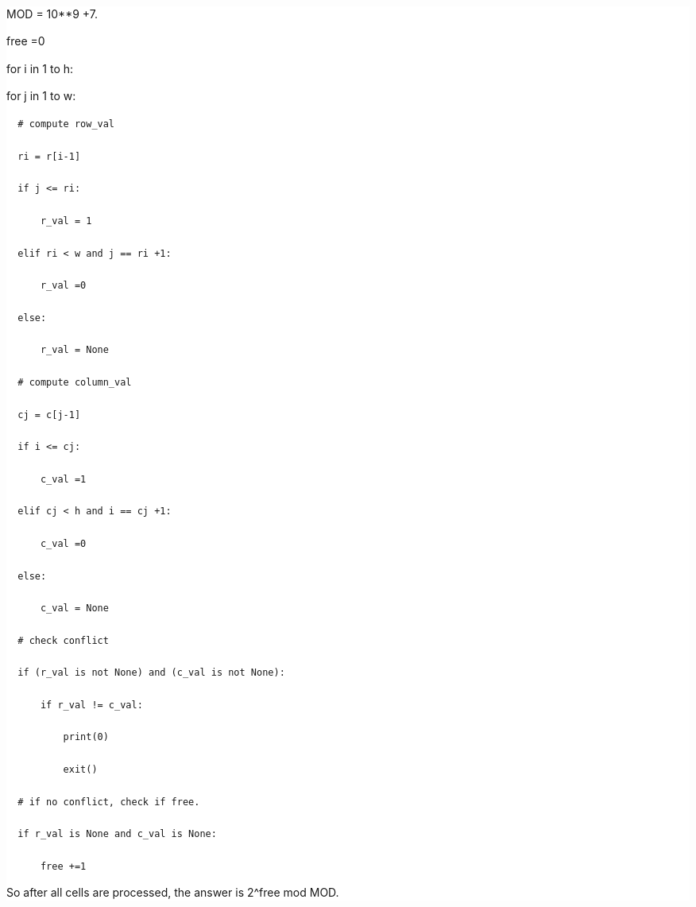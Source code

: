 MOD = 10**9 +7.

free =0

for i in 1 to h:

   for j in 1 to w:

      # compute row_val

      ri = r[i-1]

      if j <= ri:

          r_val = 1

      elif ri < w and j == ri +1:

          r_val =0

      else:

          r_val = None

      # compute column_val

      cj = c[j-1]

      if i <= cj:

          c_val =1

      elif cj < h and i == cj +1:

          c_val =0

      else:

          c_val = None

      # check conflict

      if (r_val is not None) and (c_val is not None):

          if r_val != c_val:

              print(0)

              exit()

      # if no conflict, check if free.

      if r_val is None and c_val is None:

          free +=1

So after all cells are processed, the answer is 2^free mod MOD.
